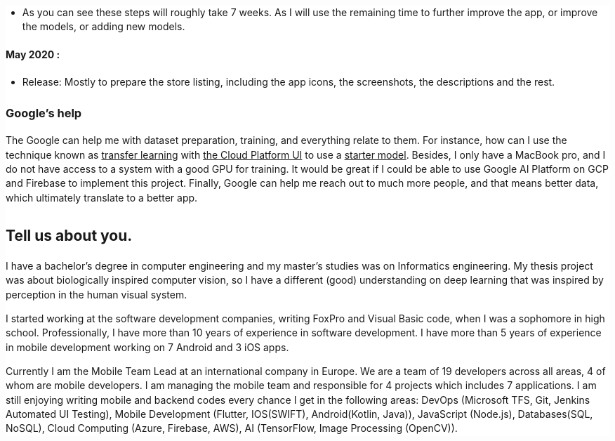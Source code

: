 - As you can see these steps will roughly take 7 weeks. As I will use the remaining time to further improve the app, or improve the models, or adding new models.

#### May 2020 :

- Release: Mostly to prepare the store listing, including the app icons,  the screenshots, the descriptions and the rest.

 
 
 
### Google’s help
 
The Google can help me with dataset preparation, training, and everything relate to them. For instance, how can I use the technique known as [transfer learning](https://www.tensorflow.org/lite/models/object_detection/overview) with [the Cloud Platform UI](https://cloud.google.com/vision/automl/object-detection/docs/edge-quickstart) to use a [starter model](https://www.tensorflow.org/lite/models/object_detection/overview#starter_model). Besides, I only have a MacBook pro, and I do not have access to a system with a good GPU for training. It would be great if I could be able to use Google AI Platform on GCP and Firebase to implement this project. Finally, Google can help me reach out to much more people, and that means better data, which ultimately translate to a better app.
 
## Tell us about you.
 
I have a bachelor’s degree in computer engineering and my master’s studies was on Informatics engineering. My thesis project was about biologically inspired computer vision, so I have a different (good) understanding on deep learning that was inspired by perception in the human visual system.
 
I started working at the software development companies, writing FoxPro and Visual Basic code, when I was a sophomore in high school. Professionally, I have more than 10 years of experience in software development. I have more than 5 years of experience in mobile development working on 7 Android and 3 iOS apps.
 
Currently I am the Mobile Team Lead at an international company in Europe. We are a team of 19 developers across all areas, 4 of whom are mobile developers. I am managing the mobile team and responsible for 4 projects which includes 7 applications. I am still enjoying writing mobile and backend codes every chance I get in the following areas: DevOps (Microsoft TFS, Git, Jenkins Automated UI Testing), Mobile Development (Flutter, IOS(SWIFT), Android(Kotlin, Java)), JavaScript (Node.js), Databases(SQL, NoSQL), Cloud Computing (Azure, Firebase, AWS), AI (TensorFlow, Image Processing (OpenCV)).

